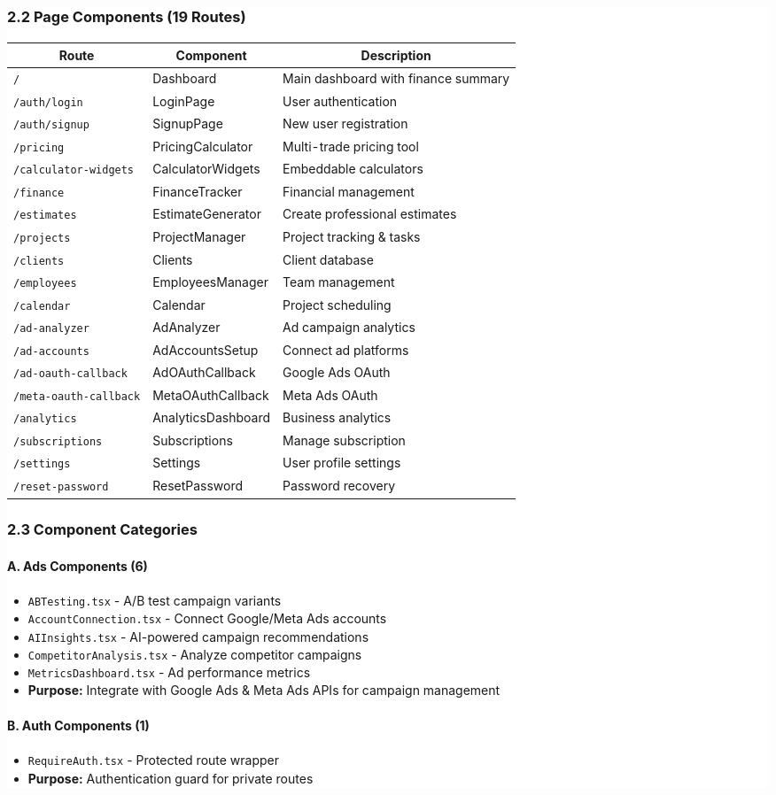 ### 2.2 Page Components (19 Routes)

| Route | Component | Description |
|-------|-----------|-------------|
| `/` | Dashboard | Main dashboard with finance summary |
| `/auth/login` | LoginPage | User authentication |
| `/auth/signup` | SignupPage | New user registration |
| `/pricing` | PricingCalculator | Multi-trade pricing tool |
| `/calculator-widgets` | CalculatorWidgets | Embeddable calculators |
| `/finance` | FinanceTracker | Financial management |
| `/estimates` | EstimateGenerator | Create professional estimates |
| `/projects` | ProjectManager | Project tracking & tasks |
| `/clients` | Clients | Client database |
| `/employees` | EmployeesManager | Team management |
| `/calendar` | Calendar | Project scheduling |
| `/ad-analyzer` | AdAnalyzer | Ad campaign analytics |
| `/ad-accounts` | AdAccountsSetup | Connect ad platforms |
| `/ad-oauth-callback` | AdOAuthCallback | Google Ads OAuth |
| `/meta-oauth-callback` | MetaOAuthCallback | Meta Ads OAuth |
| `/analytics` | AnalyticsDashboard | Business analytics |
| `/subscriptions` | Subscriptions | Manage subscription |
| `/settings` | Settings | User profile settings |
| `/reset-password` | ResetPassword | Password recovery |

### 2.3 Component Categories

#### A. Ads Components (6)
- `ABTesting.tsx` - A/B test campaign variants
- `AccountConnection.tsx` - Connect Google/Meta Ads accounts
- `AIInsights.tsx` - AI-powered campaign recommendations
- `CompetitorAnalysis.tsx` - Analyze competitor campaigns
- `MetricsDashboard.tsx` - Ad performance metrics
- **Purpose:** Integrate with Google Ads & Meta Ads APIs for campaign management

#### B. Auth Components (1)
- `RequireAuth.tsx` - Protected route wrapper
- **Purpose:** Authentication guard for private routes
